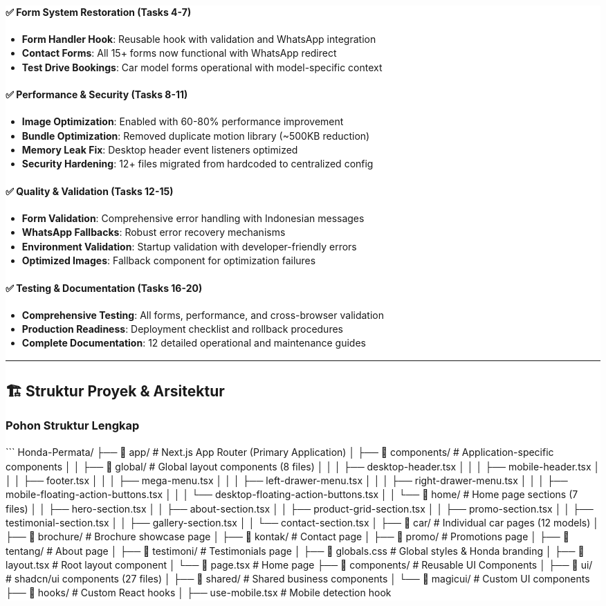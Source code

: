 #### ✅ **Form System Restoration (Tasks 4-7)**
- **Form Handler Hook**: Reusable hook with validation and WhatsApp integration
- **Contact Forms**: All 15+ forms now functional with WhatsApp redirect
- **Test Drive Bookings**: Car model forms operational with model-specific context

#### ✅ **Performance & Security (Tasks 8-11)**
- **Image Optimization**: Enabled with 60-80% performance improvement
- **Bundle Optimization**: Removed duplicate motion library (~500KB reduction)
- **Memory Leak Fix**: Desktop header event listeners optimized
- **Security Hardening**: 12+ files migrated from hardcoded to centralized config

#### ✅ **Quality & Validation (Tasks 12-15)**
- **Form Validation**: Comprehensive error handling with Indonesian messages
- **WhatsApp Fallbacks**: Robust error recovery mechanisms
- **Environment Validation**: Startup validation with developer-friendly errors
- **Optimized Images**: Fallback component for optimization failures

#### ✅ **Testing & Documentation (Tasks 16-20)**
- **Comprehensive Testing**: All forms, performance, and cross-browser validation
- **Production Readiness**: Deployment checklist and rollback procedures
- **Complete Documentation**: 12 detailed operational and maintenance guides

---

## 🏗️ Struktur Proyek & Arsitektur

### Pohon Struktur Lengkap
\`\`\`
Honda-Permata/
├── 📁 app/                          # Next.js App Router (Primary Application)
│   ├── 📁 components/               # Application-specific components
│   │   ├── 📁 global/              # Global layout components (8 files)
│   │   │   ├── desktop-header.tsx
│   │   │   ├── mobile-header.tsx
│   │   │   ├── footer.tsx
│   │   │   ├── mega-menu.tsx
│   │   │   ├── left-drawer-menu.tsx
│   │   │   ├── right-drawer-menu.tsx
│   │   │   ├── mobile-floating-action-buttons.tsx
│   │   │   └── desktop-floating-action-buttons.tsx
│   │   └── 📁 home/                # Home page sections (7 files)
│   │       ├── hero-section.tsx
│   │       ├── about-section.tsx
│   │       ├── product-grid-section.tsx
│   │       ├── promo-section.tsx
│   │       ├── testimonial-section.tsx
│   │       ├── gallery-section.tsx
│   │       └── contact-section.tsx
│   ├── 📁 car/                     # Individual car pages (12 models)
│   ├── 📁 brochure/                # Brochure showcase page
│   ├── 📁 kontak/                  # Contact page
│   ├── 📁 promo/                   # Promotions page
│   ├── 📁 tentang/                 # About page
│   ├── 📁 testimoni/               # Testimonials page
│   ├── 📄 globals.css              # Global styles & Honda branding
│   ├── 📄 layout.tsx               # Root layout component
│   └── 📄 page.tsx                 # Home page
├── 📁 components/                   # Reusable UI Components
│   ├── 📁 ui/                      # shadcn/ui components (27 files)
│   ├── 📁 shared/                  # Shared business components
│   └── 📁 magicui/                 # Custom UI components
├── 📁 hooks/                       # Custom React hooks
│   ├── use-mobile.tsx              # Mobile detection hook